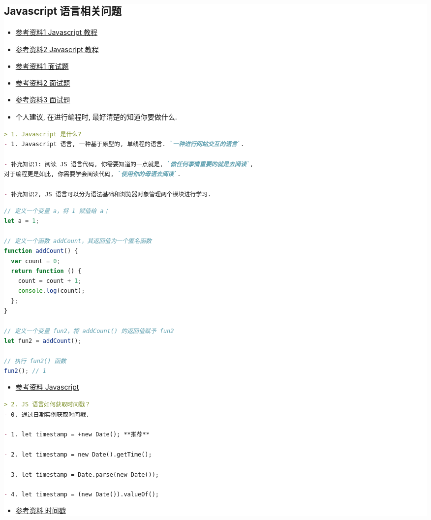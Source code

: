 ## Javascript 语言相关问题
- [参考资料1 Javascript 教程](https://developer.mozilla.org/zh-CN/docs/Web/JavaScript)

- [参考资料2 Javascript 教程](https://zh.javascript.info/)

- [参考资料1 面试题](https://www.arryblog.com/interview/js/#%E6%95%B0%E6%8D%AE%E7%B1%BB%E5%9E%8B%E5%92%8C%E5%8F%98%E9%87%8F)

- [参考资料2 面试题](https://github.com/mqyqingfeng/Blog)

- [参考资料3 面试题](https://vue3js.cn/interview/)

- 个人建议, 在进行编程时, 最好清楚的知道你要做什么.
``` md
> 1. Javascript 是什么?
- 1. Javascript 语言, 一种基于原型的, 单线程的语言. `一种进行网站交互的语言`.

- 补充知识1: 阅读 JS 语言代码, 你需要知道的一点就是, `做任何事情重要的就是去阅读`, 
对于编程更是如此, 你需要学会阅读代码, `使用你的母语去阅读`.

- 补充知识2, JS 语言可以分为语法基础和浏览器对象管理两个模块进行学习.
```
``` js
// 定义一个变量 a，将 1 赋值给 a；
let a = 1; 

// 定义一个函数 addCount，其返回值为一个匿名函数
function addCount() {
  var count = 0;
  return function () {
    count = count + 1;
    console.log(count);
  };
}

// 定义一个变量 fun2，将 addCount() 的返回值赋予 fun2 
let fun2 = addCount();

// 执行 fun2() 函数
fun2(); // 1
```
- [参考资料 Javascript](https://developer.mozilla.org/zh-CN/docs/Learn/JavaScript/First_steps/What_is_JavaScript)

``` md
> 2. JS 语言如何获取时间戳？ 
- 0. 通过日期实例获取时间戳.

- 1. let timestamp = +new Date(); **推荐**

- 2. let timestamp = new Date().getTime();

- 3. let timestamp = Date.parse(new Date());  

- 4. let timestamp = (new Date()).valueOf(); 
```
- [参考资料 时间戳](https://blog.csdn.net/qq_30671099/article/details/112363421)
